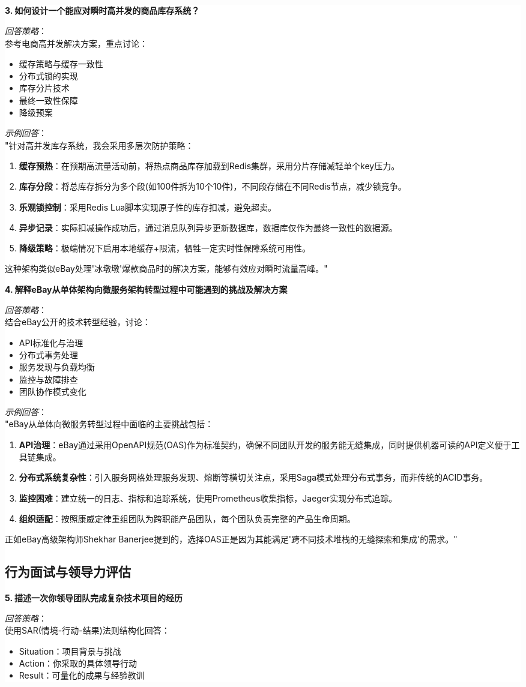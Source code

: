 **3. 如何设计一个能应对瞬时高并发的商品库存系统？**

*回答策略*：  
参考电商高并发解决方案，重点讨论：

- 缓存策略与缓存一致性
- 分布式锁的实现
- 库存分片技术
- 最终一致性保障
- 降级预案

*示例回答*：  
"针对高并发库存系统，我会采用多层次防护策略：

1. **缓存预热**：在预期高流量活动前，将热点商品库存加载到Redis集群，采用分片存储减轻单个key压力。

2. **库存分段**：将总库存拆分为多个段(如100件拆为10个10件)，不同段存储在不同Redis节点，减少锁竞争。

3. **乐观锁控制**：采用Redis Lua脚本实现原子性的库存扣减，避免超卖。

4. **异步记录**：实际扣减操作成功后，通过消息队列异步更新数据库，数据库仅作为最终一致性的数据源。

5. **降级策略**：极端情况下启用本地缓存+限流，牺牲一定实时性保障系统可用性。

这种架构类似eBay处理'冰墩墩'爆款商品时的解决方案，能够有效应对瞬时流量高峰。"

**4. 解释eBay从单体架构向微服务架构转型过程中可能遇到的挑战及解决方案**

*回答策略*：  
结合eBay公开的技术转型经验，讨论：

- API标准化与治理
- 分布式事务处理
- 服务发现与负载均衡
- 监控与故障排查
- 团队协作模式变化

*示例回答*：  
"eBay从单体向微服务转型过程中面临的主要挑战包括：

1. **API治理**：eBay通过采用OpenAPI规范(OAS)作为标准契约，确保不同团队开发的服务能无缝集成，同时提供机器可读的API定义便于工具链集成。

2. **分布式系统复杂性**：引入服务网格处理服务发现、熔断等横切关注点，采用Saga模式处理分布式事务，而非传统的ACID事务。

3. **监控困难**：建立统一的日志、指标和追踪系统，使用Prometheus收集指标，Jaeger实现分布式追踪。

4. **组织适配**：按照康威定律重组团队为跨职能产品团队，每个团队负责完整的产品生命周期。

正如eBay高级架构师Shekhar Banerjee提到的，选择OAS正是因为其能满足'跨不同技术堆栈的无缝探索和集成'的需求。"

## 行为面试与领导力评估

**5. 描述一次你领导团队完成复杂技术项目的经历**

*回答策略*：  
使用SAR(情境-行动-结果)法则结构化回答：

- Situation：项目背景与挑战
- Action：你采取的具体领导行动
- Result：可量化的成果与经验教训
